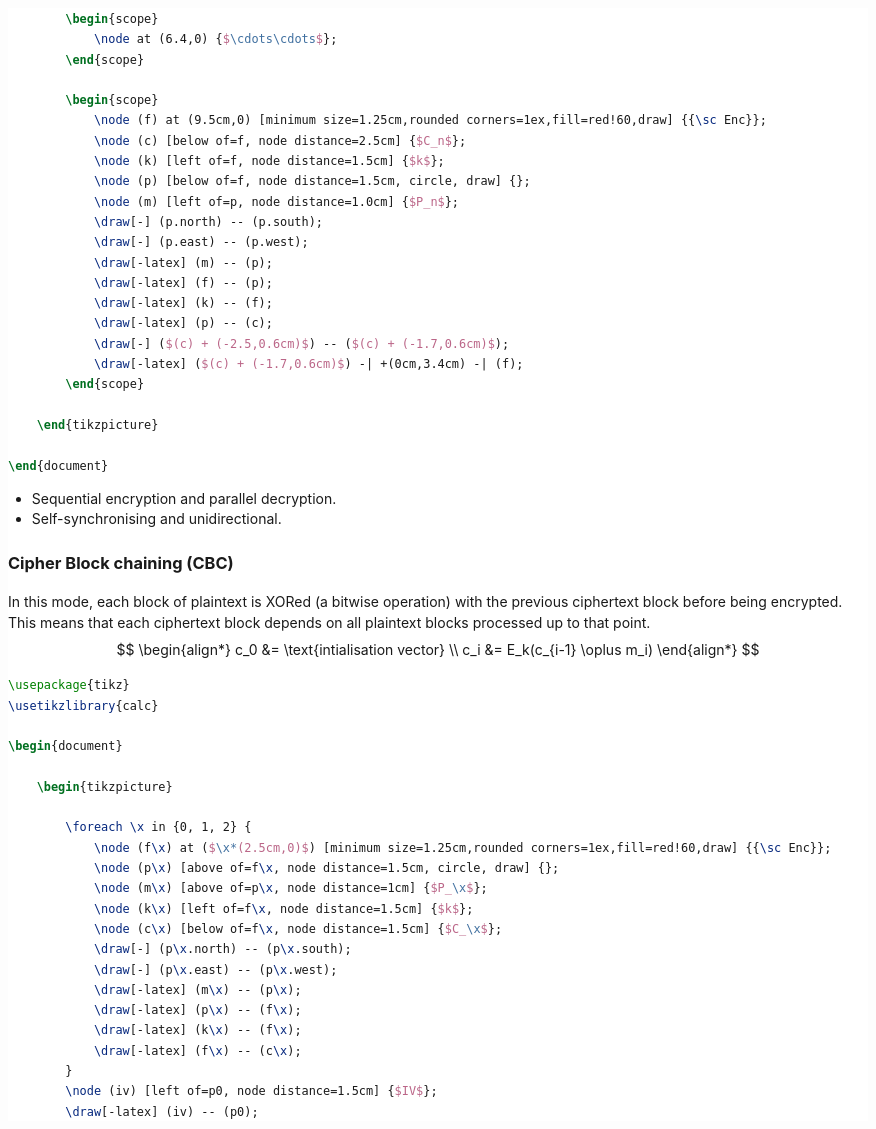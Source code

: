 ```tikz
        \begin{scope}
            \node at (6.4,0) {$\cdots\cdots$};
        \end{scope}

        \begin{scope}
            \node (f) at (9.5cm,0) [minimum size=1.25cm,rounded corners=1ex,fill=red!60,draw] {{\sc Enc}};
            \node (c) [below of=f, node distance=2.5cm] {$C_n$};
            \node (k) [left of=f, node distance=1.5cm] {$k$};
            \node (p) [below of=f, node distance=1.5cm, circle, draw] {};
            \node (m) [left of=p, node distance=1.0cm] {$P_n$};
            \draw[-] (p.north) -- (p.south);
            \draw[-] (p.east) -- (p.west);
            \draw[-latex] (m) -- (p);
            \draw[-latex] (f) -- (p);
            \draw[-latex] (k) -- (f);
            \draw[-latex] (p) -- (c);
            \draw[-] ($(c) + (-2.5,0.6cm)$) -- ($(c) + (-1.7,0.6cm)$);
            \draw[-latex] ($(c) + (-1.7,0.6cm)$) -| +(0cm,3.4cm) -| (f);
        \end{scope}

    \end{tikzpicture}

\end{document}
```

- Sequential encryption and parallel decryption. 
- Self-synchronising and unidirectional. 

### Cipher Block chaining (CBC)
In this mode, each block of plaintext is XORed (a bitwise operation) with the previous ciphertext block before being encrypted. This means that each ciphertext block depends on all plaintext blocks processed up to that point.
$$
\begin{align*}
c_0 &= \text{intialisation vector} \\
c_i &= E_k(c_{i-1} \oplus m_i)
\end{align*}
$$

```tikz
\usepackage{tikz}
\usetikzlibrary{calc}

\begin{document}

    \begin{tikzpicture}
    
        \foreach \x in {0, 1, 2} {
            \node (f\x) at ($\x*(2.5cm,0)$) [minimum size=1.25cm,rounded corners=1ex,fill=red!60,draw] {{\sc Enc}};
            \node (p\x) [above of=f\x, node distance=1.5cm, circle, draw] {};
            \node (m\x) [above of=p\x, node distance=1cm] {$P_\x$};
            \node (k\x) [left of=f\x, node distance=1.5cm] {$k$};
            \node (c\x) [below of=f\x, node distance=1.5cm] {$C_\x$};
            \draw[-] (p\x.north) -- (p\x.south);
            \draw[-] (p\x.east) -- (p\x.west);
            \draw[-latex] (m\x) -- (p\x);
            \draw[-latex] (p\x) -- (f\x);
            \draw[-latex] (k\x) -- (f\x);
            \draw[-latex] (f\x) -- (c\x);
        }
        \node (iv) [left of=p0, node distance=1.5cm] {$IV$};
        \draw[-latex] (iv) -- (p0);
```